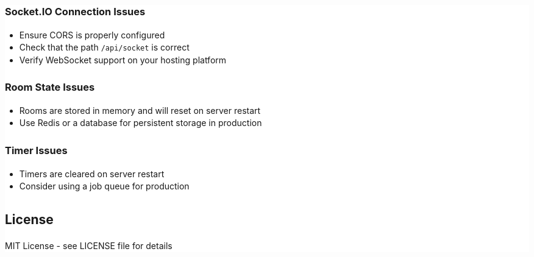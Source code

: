 ### Socket.IO Connection Issues
- Ensure CORS is properly configured
- Check that the path `/api/socket` is correct
- Verify WebSocket support on your hosting platform

### Room State Issues
- Rooms are stored in memory and will reset on server restart
- Use Redis or a database for persistent storage in production

### Timer Issues
- Timers are cleared on server restart
- Consider using a job queue for production

## License

MIT License - see LICENSE file for details
